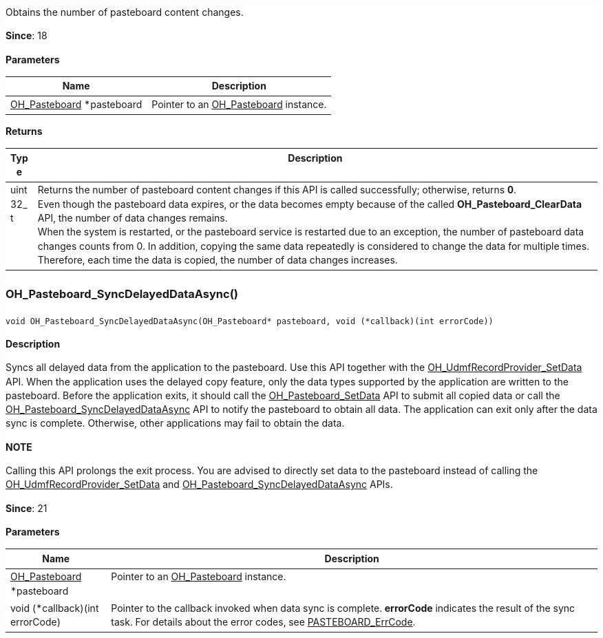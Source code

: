 Obtains the number of pasteboard content changes.

**Since**: 18


**Parameters**

| Name| Description|
| -- | -- |
| [OH_Pasteboard](capi-pasteboard-oh-pasteboard.md) *pasteboard | Pointer to an [OH_Pasteboard](capi-pasteboard-oh-pasteboard.md) instance.|

**Returns**

| Type| Description|
| -- | -- |
| uint32_t | Returns the number of pasteboard content changes if this API is called successfully; otherwise, returns **0**.<br>Even though the pasteboard data expires, or the data becomes empty because of the called **OH_Pasteboard_ClearData** API, the number of data changes remains.<br>When the system is restarted, or the pasteboard service is restarted due to an exception, the number of pasteboard data changes counts from 0. In addition, copying the same data repeatedly is considered to change the data for multiple times. Therefore, each time the data is copied, the number of data changes increases. |

### OH_Pasteboard_SyncDelayedDataAsync()

```
void OH_Pasteboard_SyncDelayedDataAsync(OH_Pasteboard* pasteboard, void (*callback)(int errorCode))
```

**Description**

Syncs all delayed data from the application to the pasteboard. Use this API together with the [OH_UdmfRecordProvider_SetData](../apis-arkdata/capi-udmf-h.md#oh_udmfrecordprovider_setdata) API. When the application uses the delayed copy feature, only the data types supported by the application are written to the pasteboard. Before the application exits, it should call the [OH_Pasteboard_SetData](#oh_pasteboard_setdata) API to submit all copied data or call the [OH_Pasteboard_SyncDelayedDataAsync](#oh_pasteboard_syncdelayeddataasync) API to notify the pasteboard to obtain all data. The application can exit only after the data sync is complete. Otherwise, other applications may fail to obtain the data.

**NOTE**

Calling this API prolongs the exit process. You are advised to directly set data to the pasteboard instead of calling the [OH_UdmfRecordProvider_SetData](../apis-arkdata/capi-udmf-h.md#oh_udmfrecordprovider_setdata) and [OH_Pasteboard_SyncDelayedDataAsync](#oh_pasteboard_syncdelayeddataasync) APIs.

**Since**: 21

**Parameters**

| Name| Description|
| -- | -- |
| [OH_Pasteboard](capi-pasteboard-oh-pasteboard.md) *pasteboard | Pointer to an [OH_Pasteboard](capi-pasteboard-oh-pasteboard.md) instance.|
| void (*callback)(int errorCode) | Pointer to the callback invoked when data sync is complete. **errorCode** indicates the result of the sync task. For details about the error codes, see [PASTEBOARD_ErrCode](capi-oh-pasteboard-err-code-h.md#pasteboard_errcode).|
